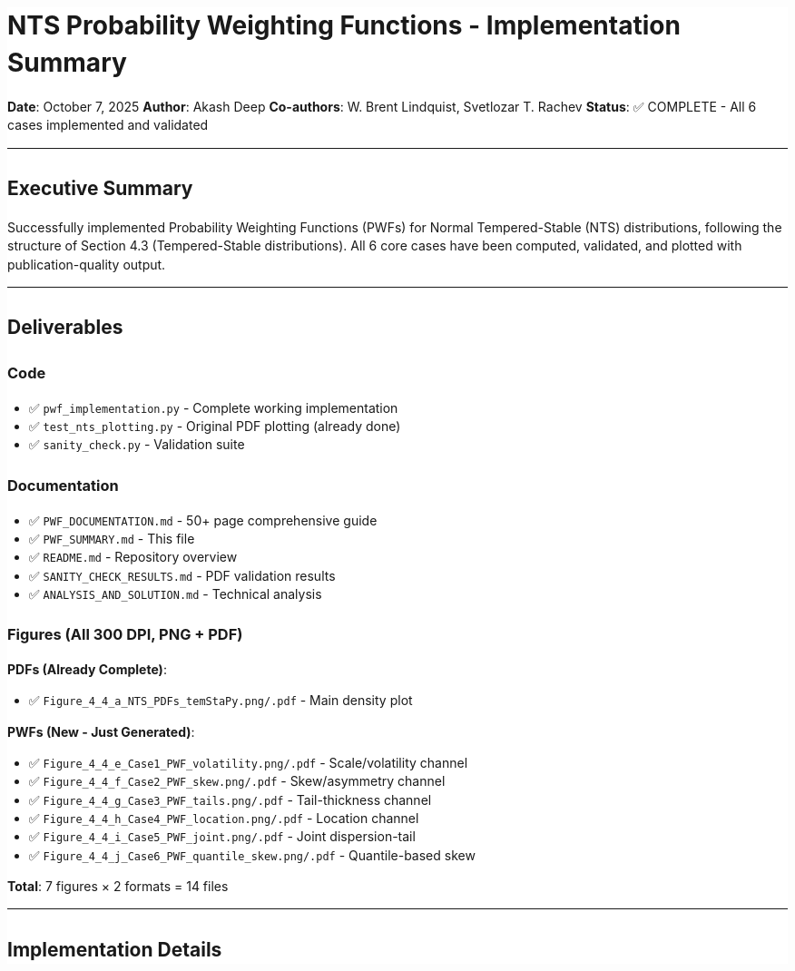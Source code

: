 # NTS Probability Weighting Functions - Implementation Summary

**Date**: October 7, 2025
**Author**: Akash Deep
**Co-authors**: W. Brent Lindquist, Svetlozar T. Rachev
**Status**: ✅ COMPLETE - All 6 cases implemented and validated

---

## Executive Summary

Successfully implemented Probability Weighting Functions (PWFs) for Normal Tempered-Stable (NTS) distributions, following the structure of Section 4.3 (Tempered-Stable distributions). All 6 core cases have been computed, validated, and plotted with publication-quality output.

---

## Deliverables

### Code
- ✅ `pwf_implementation.py` - Complete working implementation
- ✅ `test_nts_plotting.py` - Original PDF plotting (already done)
- ✅ `sanity_check.py` - Validation suite

### Documentation
- ✅ `PWF_DOCUMENTATION.md` - 50+ page comprehensive guide
- ✅ `PWF_SUMMARY.md` - This file
- ✅ `README.md` - Repository overview
- ✅ `SANITY_CHECK_RESULTS.md` - PDF validation results
- ✅ `ANALYSIS_AND_SOLUTION.md` - Technical analysis

### Figures (All 300 DPI, PNG + PDF)

**PDFs (Already Complete)**:
- ✅ `Figure_4_4_a_NTS_PDFs_temStaPy.png/.pdf` - Main density plot

**PWFs (New - Just Generated)**:
- ✅ `Figure_4_4_e_Case1_PWF_volatility.png/.pdf` - Scale/volatility channel
- ✅ `Figure_4_4_f_Case2_PWF_skew.png/.pdf` - Skew/asymmetry channel
- ✅ `Figure_4_4_g_Case3_PWF_tails.png/.pdf` - Tail-thickness channel
- ✅ `Figure_4_4_h_Case4_PWF_location.png/.pdf` - Location channel
- ✅ `Figure_4_4_i_Case5_PWF_joint.png/.pdf` - Joint dispersion-tail
- ✅ `Figure_4_4_j_Case6_PWF_quantile_skew.png/.pdf` - Quantile-based skew

**Total**: 7 figures × 2 formats = 14 files

---

## Implementation Details
